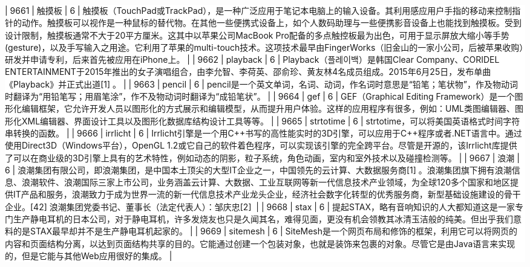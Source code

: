 | 9661 | 触摸板           | 6    | 触摸板（TouchPad或TrackPad），是一种广泛应用于笔记本电脑上的输入设备。其利用感应用户手指的移动来控制指针的动作。触摸板可以视作是一种鼠标的替代物。在其他一些便携式设备上，如个人数码助理与一些便携影音设备上也能找到触摸板。受到设计限制，触摸板通常不大于20平方厘米。这其中以苹果公司MacBook Pro配备的多点触控板最为出色，可用于显示屏放大缩小等手势(gesture)，以及手写输入之用途。它利用了苹果的multi-touch技术。这项技术最早由FingerWorks（旧金山的一家小公司，后被苹果收购）研发并申请专利，后来首先被应用在iPhone上。                                                                                                                                                                                                                                                                                                                       |
| 9662 | playback      | 6    | Playback（플레이백）是韩国Clear Company、CORIDEL ENTERTAINMENT于2015年推出的女子演唱组合，由李允智、李荷英、邵俞珍、黄友林4名成员组成。2015年6月25日，发布单曲《Playback》并正式出道[1] 。                                                                                                                                                                                                                                                                                                                                                                                                                                                                                       |
| 9663 | pencil        | 6    | pencil是一个英文单词，名词、动词，作名词时意思是“铅笔；笔状物”，作及物动词时翻译为“用铅笔写；用眉笔涂”，作不及物动词时翻译为“成铅笔状”。                                                                                                                                                                                                                                                                                                                                                                                                                                                                                                                                           |
| 9664 | gef           | 6    | GEF（Graphical Editing Framework）是一个图形化编辑框架，它允许开发人员以图形化的方式展示和编辑模型，从而提升用户体验。这样的应用程序有很多，例如：UML类图编辑器、图形化XML编辑器、界面设计工具以及图形化数据库结构设计工具等等。                                                                                                                                                                                                                                                                                                                                                                                                                                                                                   |
| 9665 | strtotime     | 6    | strtotime，可以将美国英语格式时间字符串转换的函数。                                                                                                                                                                                                                                                                                                                                                                                                                                                                                                                                                                                       |
| 9666 | irrlicht      | 6    | Irrlicht引擎是一个用C++书写的高性能实时的3D引擎，可以应用于C++程序或者.NET语言中。通过使用Direct3D（Windows平台），OpenGL 1.2或它自己的软件着色程序，可以实现该引擎的完全跨平台。尽管是开源的，该Irrlicht库提供了可以在商业级的3D引擎上具有的艺术特性，例如动态的阴影，粒子系统，角色动画，室内和室外技术以及碰撞检测等。                                                                                                                                                                                                                                                                                                                                                                                                                             |
| 9667 | 浪潮            | 6    | 浪潮集团有限公司，即浪潮集团，是中国本土顶尖的大型IT企业之一，中国领先的云计算、大数据服务商[1] 。浪潮集团旗下拥有浪潮信息、浪潮软件、浪潮国际三家上市公司，业务涵盖云计算、大数据、工业互联网等新一代信息技术产业领域，为全球120多个国家和地区提供IT产品和服务，浪潮致力于成为世界一流的新一代信息技术产业龙头企业，经济社会数字化转型的优秀服务商，新型基础设施建设的骨干企业。[42] 浪潮集团党委书记、董事长（法定代表人）：邹庆忠[2]                                                                                                                                                                                                                                                                                                                                                                                        |
| 9668 | stax          | 6    | 提起STAX，略有音响知识的人大都知道这是一家专门生产静电耳机的日本公司，对于静电耳机，许多发烧友也只是久闻其名，难得见面，更没有机会领教其冰清玉洁般的纯美。但出乎我们意料的是STAX最早却并不是生产静电耳机起家的。                                                                                                                                                                                                                                                                                                                                                                                                                                                                                                         |
| 9669 | sitemesh      | 6    | SiteMesh是一个网页布局和修饰的框架，利用它可以将网页的内容和页面结构分离，以达到页面结构共享的目的。它能通过创建一个包装对象，也就是装饰来包裹的对象。尽管它是由Java语言来实现的，但是它能与其他Web应用很好的集成。                                                                                                                                                                                                                                                                                                                                                                                                                                                                                                    |